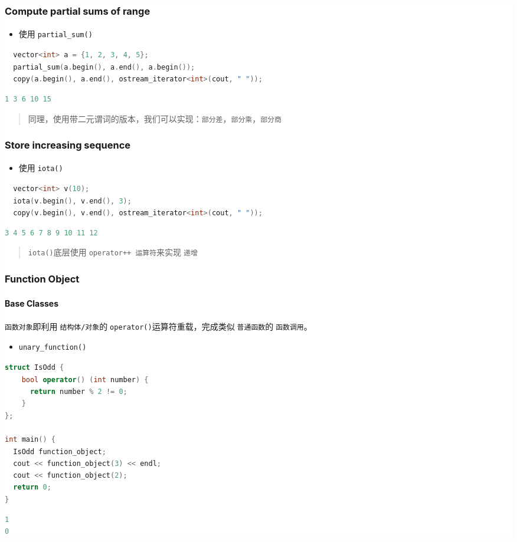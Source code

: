 ### Compute partial sums of range

*   使用 `partial_sum()`

```cpp
  vector<int> a = {1, 2, 3, 4, 5};
  partial_sum(a.begin(), a.end(), a.begin());
  copy(a.begin(), a.end(), ostream_iterator<int>(cout, " "));
```

```cpp
1 3 6 10 15
```

> 同理，使用带二元谓词的版本，我们可以实现：`部分差`，`部分乘`，`部分商`

### Store increasing sequence

*   使用 `iota()`

```cpp
  vector<int> v(10);
  iota(v.begin(), v.end(), 3);
  copy(v.begin(), v.end(), ostream_iterator<int>(cout, " "));
```

```cpp
3 4 5 6 7 8 9 10 11 12
```

> `iota()`底层使用 `operator++ 运算符`来实现 `递增`

### Function Object

#### Base Classes

`函数对象`即利用 `结构体/对象`的 `operator()`运算符重载，完成类似 `普通函数`的 `函数调用`。

*   `unary_function()`

```cpp
struct IsOdd {
    bool operator() (int number) {
      return number % 2 != 0;
    }
};

int main() {
  IsOdd function_object;
  cout << function_object(3) << endl;
  cout << function_object(2);
  return 0;
}
```

```cpp
1
0
```
